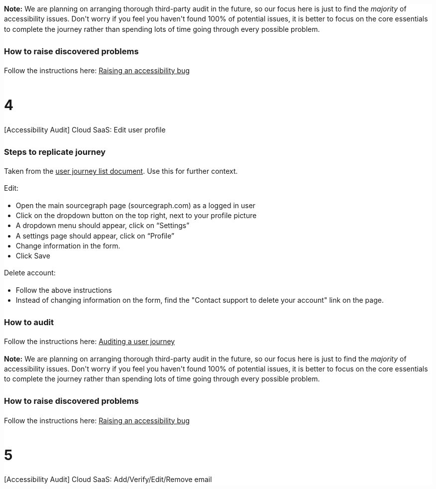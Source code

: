 **Note:** We are planning on arranging thorough third-party audit in the future, so our focus here is just to find the _majority_ of accessibility issues. Don't worry if you feel you haven't found 100% of potential issues, it is better to focus on the core essentials to complete the journey rather than spending lots of time going through every possible problem.

### How to raise discovered problems

Follow the instructions here: [Raising an accessibility bug](https://docs.sourcegraph.com/dev/background-information/web/accessibility/how-to-audit#raising-a-bug)

# 4

[Accessibility Audit] Cloud SaaS: Edit user profile

### Steps to replicate journey

Taken from the [user journey list document](https://docs.google.com/document/d/1h3bh6prxPX31aOiWkNsRCvXUbmtakaaj3Kn986uZYkc/edit?usp=sharing). Use this for further context.

Edit:

- Open the main sourcegraph page (sourcegraph.com) as a logged in user
- Click on the dropdown button on the top right, next to your profile picture
- A dropdown menu should appear, click on “Settings”
- A settings page should appear, click on “Profile”
- Change information in the form.
- Click Save

Delete account:

- Follow the above instructions
- Instead of changing information on the form, find the "Contact support to delete your account" link on the page.

### How to audit

Follow the instructions here: [Auditing a user journey](https://docs.sourcegraph.com/dev/background-information/web/accessibility/how-to-audit#auditing-a-user-journey)

**Note:** We are planning on arranging thorough third-party audit in the future, so our focus here is just to find the _majority_ of accessibility issues. Don't worry if you feel you haven't found 100% of potential issues, it is better to focus on the core essentials to complete the journey rather than spending lots of time going through every possible problem.

### How to raise discovered problems

Follow the instructions here: [Raising an accessibility bug](https://docs.sourcegraph.com/dev/background-information/web/accessibility/how-to-audit#raising-a-bug)

# 5

[Accessibility Audit] Cloud SaaS: Add/Verify/Edit/Remove email
